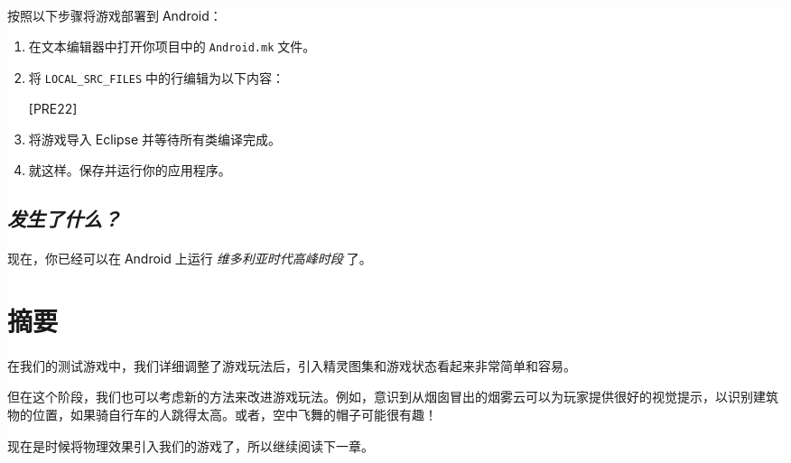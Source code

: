 按照以下步骤将游戏部署到 Android：

1.  在文本编辑器中打开你项目中的 `Android.mk` 文件。

1.  将 `LOCAL_SRC_FILES` 中的行编辑为以下内容：

    [PRE22]

1.  将游戏导入 Eclipse 并等待所有类编译完成。

1.  就这样。保存并运行你的应用程序。

## *发生了什么？*

现在，你已经可以在 Android 上运行 *维多利亚时代高峰时段* 了。

# 摘要

在我们的测试游戏中，我们详细调整了游戏玩法后，引入精灵图集和游戏状态看起来非常简单和容易。

但在这个阶段，我们也可以考虑新的方法来改进游戏玩法。例如，意识到从烟囱冒出的烟雾云可以为玩家提供很好的视觉提示，以识别建筑物的位置，如果骑自行车的人跳得太高。或者，空中飞舞的帽子可能很有趣！

现在是时候将物理效果引入我们的游戏了，所以继续阅读下一章。
